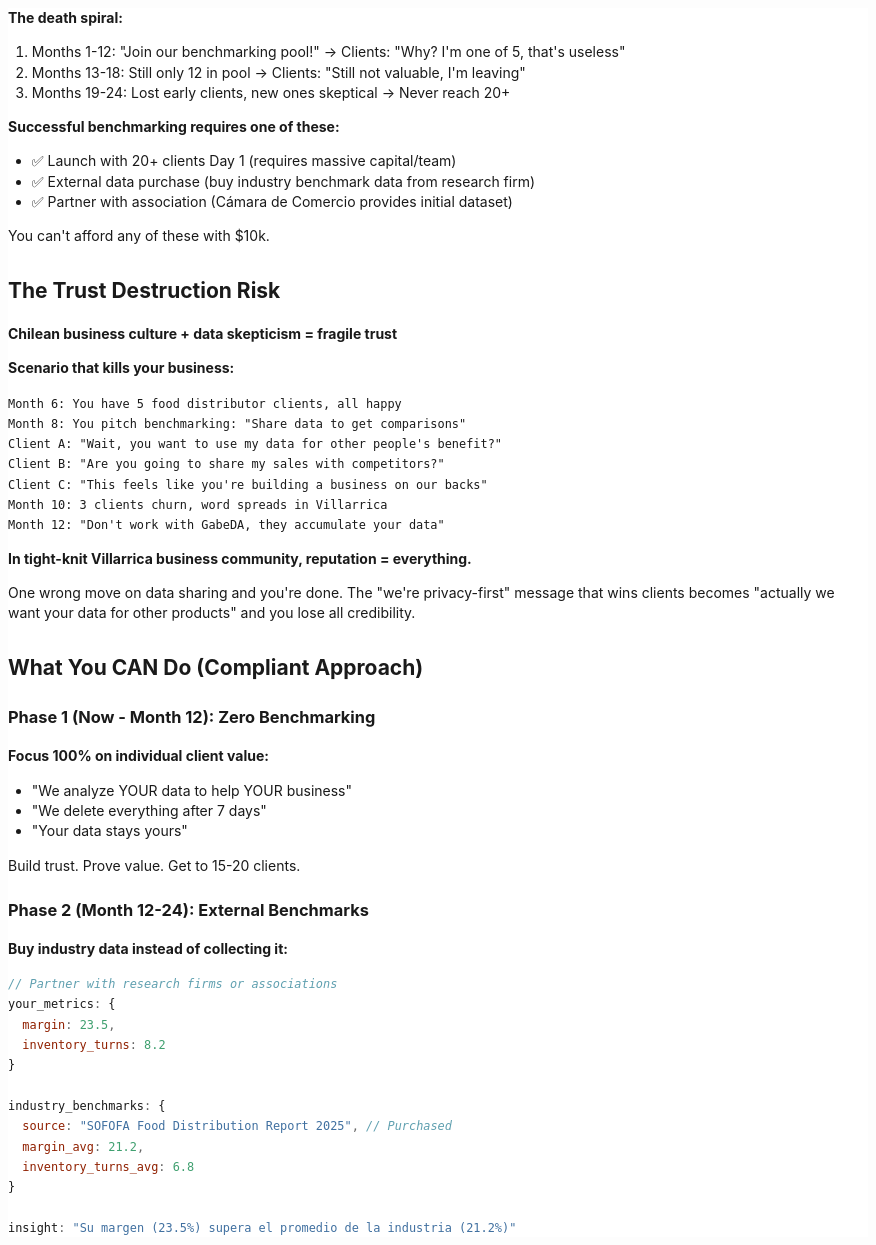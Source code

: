 **The death spiral:**
1. Months 1-12: "Join our benchmarking pool!" → Clients: "Why? I'm one of 5, that's useless"
2. Months 13-18: Still only 12 in pool → Clients: "Still not valuable, I'm leaving"  
3. Months 19-24: Lost early clients, new ones skeptical → Never reach 20+

**Successful benchmarking requires one of these:**
- ✅ Launch with 20+ clients Day 1 (requires massive capital/team)
- ✅ External data purchase (buy industry benchmark data from research firm)
- ✅ Partner with association (Cámara de Comercio provides initial dataset)

You can't afford any of these with $10k.

## The Trust Destruction Risk

**Chilean business culture + data skepticism = fragile trust**

**Scenario that kills your business:**

```
Month 6: You have 5 food distributor clients, all happy
Month 8: You pitch benchmarking: "Share data to get comparisons"
Client A: "Wait, you want to use my data for other people's benefit?"
Client B: "Are you going to share my sales with competitors?"
Client C: "This feels like you're building a business on our backs"
Month 10: 3 clients churn, word spreads in Villarrica
Month 12: "Don't work with GabeDA, they accumulate your data"
```

**In tight-knit Villarrica business community, reputation = everything.**

One wrong move on data sharing and you're done. The "we're privacy-first" message that wins clients becomes "actually we want your data for other products" and you lose all credibility.

## What You CAN Do (Compliant Approach)

### Phase 1 (Now - Month 12): Zero Benchmarking

**Focus 100% on individual client value:**
- "We analyze YOUR data to help YOUR business"
- "We delete everything after 7 days"
- "Your data stays yours"

Build trust. Prove value. Get to 15-20 clients.

### Phase 2 (Month 12-24): External Benchmarks

**Buy industry data instead of collecting it:**

```javascript
// Partner with research firms or associations
your_metrics: {
  margin: 23.5,
  inventory_turns: 8.2
}

industry_benchmarks: {
  source: "SOFOFA Food Distribution Report 2025", // Purchased
  margin_avg: 21.2,
  inventory_turns_avg: 6.8
}

insight: "Su margen (23.5%) supera el promedio de la industria (21.2%)"
```
